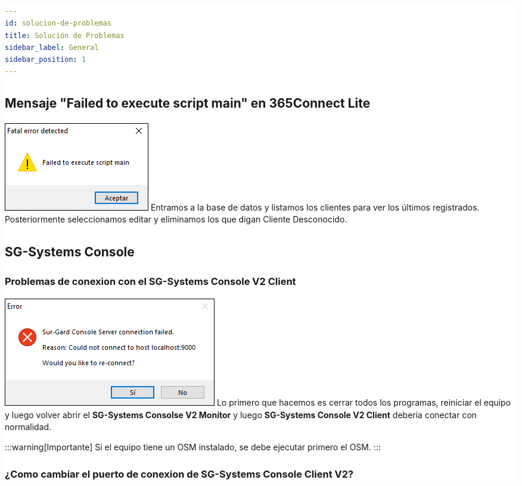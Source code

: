```yaml
---
id: solucion-de-problemas
title: Solución de Problemas
sidebar_label: General
sidebar_position: 1
---
```


## Mensaje "Failed to execute script main" en 365Connect Lite

![error](./img/main.png "error")
Entramos a la base de datos y listamos los clientes para ver los últimos registrados. Posteriormente seleccionamos editar y eliminamos los que digan Cliente Desconocido.

## SG-Systems Console

### Problemas de conexion con el SG-Systems Console V2 Client

![error](./img/system-conexion.png "error")
Lo primero que hacemos es cerrar todos los programas, reiniciar el equipo y luego volver abrir el **SG-Systems Consolse V2 Monitor** y luego **SG-Systems Console V2 Client** deberia conectar con normalidad.

:::warning[Importante]
Si el equipo tiene un OSM instalado, se debe ejecutar primero el OSM.
:::

### ¿Como cambiar el puerto de conexion de SG-Systems Console Client V2?
